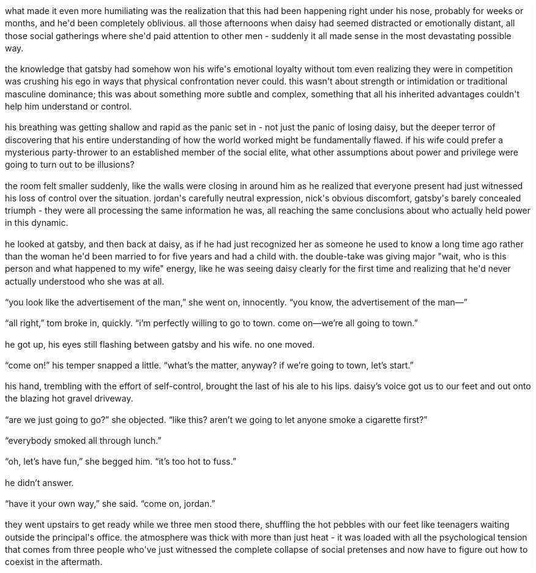 what made it even more humiliating was the realization that this had been happening right under his nose, probably for weeks or months, and he'd been completely oblivious. all those afternoons when daisy had seemed distracted or emotionally distant, all those social gatherings where she'd paid attention to other men - suddenly it all made sense in the most devastating possible way.

the knowledge that gatsby had somehow won his wife's emotional loyalty without tom even realizing they were in competition was crushing his ego in ways that physical confrontation never could. this wasn't about strength or intimidation or traditional masculine dominance; this was about something more subtle and complex, something that all his inherited advantages couldn't help him understand or control.

his breathing was getting shallow and rapid as the panic set in - not just the panic of losing daisy, but the deeper terror of discovering that his entire understanding of how the world worked might be fundamentally flawed. if his wife could prefer a mysterious party-thrower to an established member of the social elite, what other assumptions about power and privilege were going to turn out to be illusions?

the room felt smaller suddenly, like the walls were closing in around him as he realized that everyone present had just witnessed his loss of control over the situation. jordan's carefully neutral expression, nick's obvious discomfort, gatsby's barely concealed triumph - they were all processing the same information he was, all reaching the same conclusions about who actually held power in this dynamic.

he looked at gatsby, and then back at daisy, as if he had just recognized her as someone he used to know a long time ago rather than the woman he'd been married to for five years and had a child with. the double-take was giving major "wait, who is this person and what happened to my wife" energy, like he was seeing daisy clearly for the first time and realizing that he'd never actually understood who she was at all.

“you look like the advertisement of the man,” she went on, innocently. “you know, the advertisement of the man—”

“all right,” tom broke in, quickly. “i’m perfectly willing to go to town. come on—we’re all going to town.”

he got up, his eyes still flashing between gatsby and his wife. no one moved.

“come on!” his temper snapped a little. “what’s the matter, anyway? if we’re going to town, let’s start.”

his hand, trembling with the effort of self-control, brought the last of his ale to his lips. daisy’s voice got us to our feet and out onto the blazing hot gravel driveway.

“are we just going to go?” she objected. “like this? aren’t we going to let anyone smoke a cigarette first?”

“everybody smoked all through lunch.”

“oh, let’s have fun,” she begged him. “it’s too hot to fuss.”

he didn’t answer.

“have it your own way,” she said. “come on, jordan.”

they went upstairs to get ready while we three men stood there, shuffling the hot pebbles with our feet like teenagers waiting outside the principal's office. the atmosphere was thick with more than just heat - it was loaded with all the psychological tension that comes from three people who've just witnessed the complete collapse of social pretenses and now have to figure out how to coexist in the aftermath.
